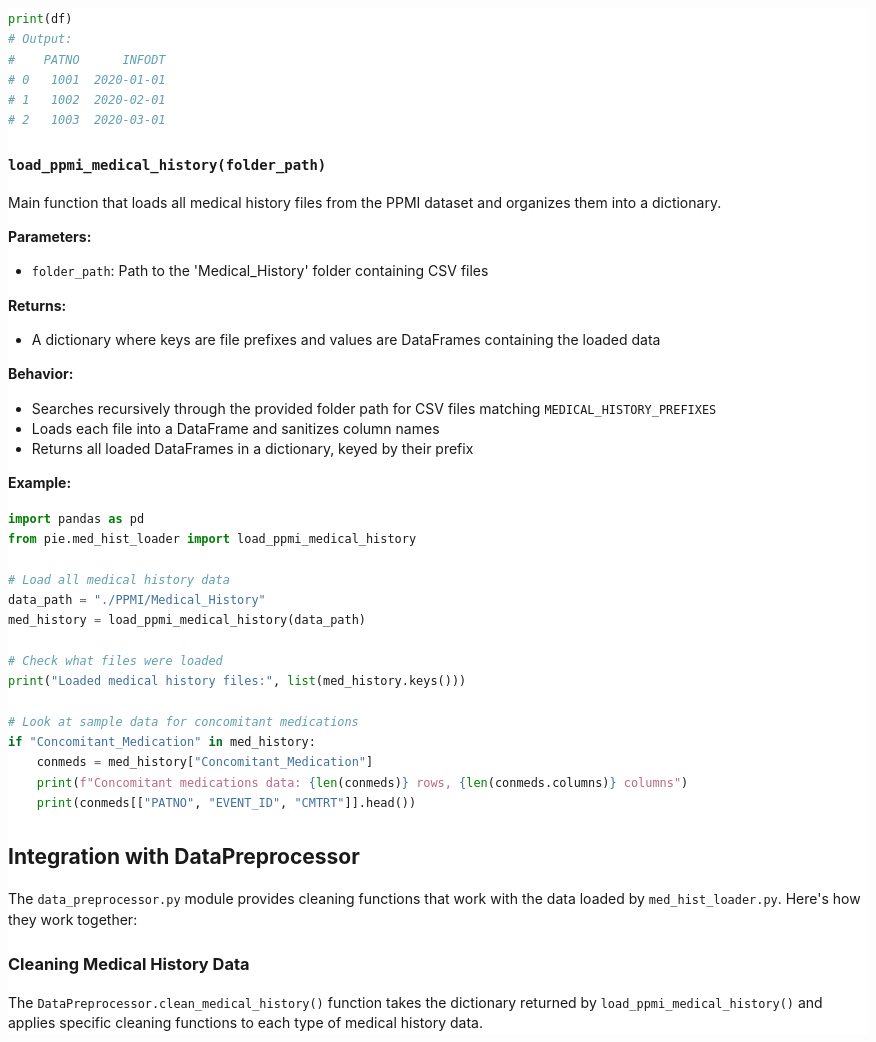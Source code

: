 ```python
print(df)
# Output:
#    PATNO      INFODT
# 0   1001  2020-01-01
# 1   1002  2020-02-01
# 2   1003  2020-03-01
```

### `load_ppmi_medical_history(folder_path)`

Main function that loads all medical history files from the PPMI dataset and organizes them into a dictionary.

**Parameters:**
- `folder_path`: Path to the 'Medical_History' folder containing CSV files

**Returns:**
- A dictionary where keys are file prefixes and values are DataFrames containing the loaded data

**Behavior:**
- Searches recursively through the provided folder path for CSV files matching `MEDICAL_HISTORY_PREFIXES`
- Loads each file into a DataFrame and sanitizes column names
- Returns all loaded DataFrames in a dictionary, keyed by their prefix

**Example:**

```python
import pandas as pd
from pie.med_hist_loader import load_ppmi_medical_history

# Load all medical history data
data_path = "./PPMI/Medical_History"
med_history = load_ppmi_medical_history(data_path)

# Check what files were loaded
print("Loaded medical history files:", list(med_history.keys()))

# Look at sample data for concomitant medications
if "Concomitant_Medication" in med_history:
    conmeds = med_history["Concomitant_Medication"]
    print(f"Concomitant medications data: {len(conmeds)} rows, {len(conmeds.columns)} columns")
    print(conmeds[["PATNO", "EVENT_ID", "CMTRT"]].head())
```

## Integration with DataPreprocessor

The `data_preprocessor.py` module provides cleaning functions that work with the data loaded by `med_hist_loader.py`. Here's how they work together:

### Cleaning Medical History Data

The `DataPreprocessor.clean_medical_history()` function takes the dictionary returned by `load_ppmi_medical_history()` and applies specific cleaning functions to each type of medical history data.
